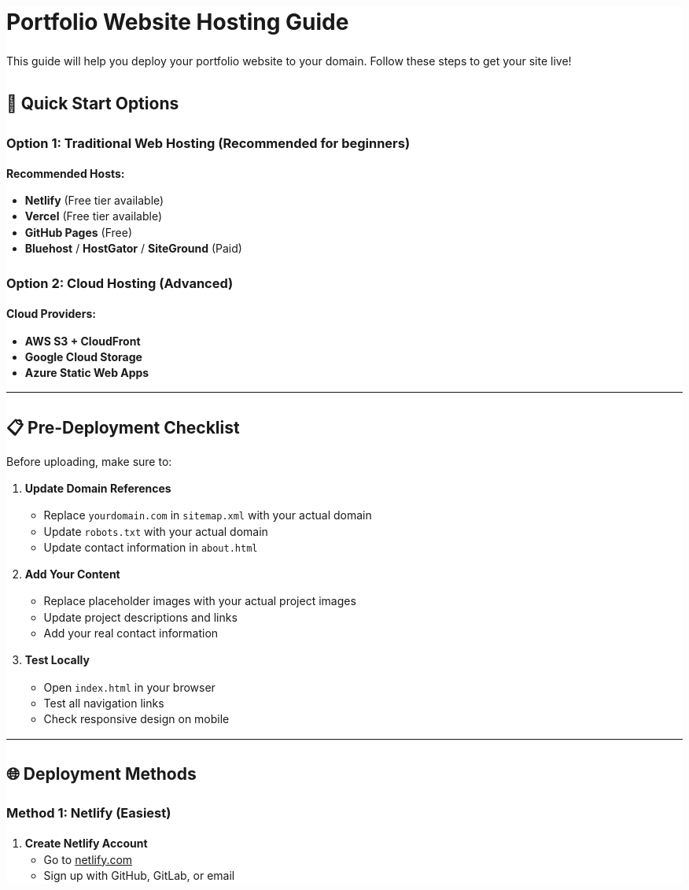 # Portfolio Website Hosting Guide

This guide will help you deploy your portfolio website to your domain. Follow these steps to get your site live!

## 🚀 Quick Start Options

### Option 1: Traditional Web Hosting (Recommended for beginners)

**Recommended Hosts:**
- **Netlify** (Free tier available)
- **Vercel** (Free tier available)
- **GitHub Pages** (Free)
- **Bluehost** / **HostGator** / **SiteGround** (Paid)

### Option 2: Cloud Hosting (Advanced)

**Cloud Providers:**
- **AWS S3 + CloudFront**
- **Google Cloud Storage**
- **Azure Static Web Apps**

---

## 📋 Pre-Deployment Checklist

Before uploading, make sure to:

1. **Update Domain References**
   - Replace `yourdomain.com` in `sitemap.xml` with your actual domain
   - Update `robots.txt` with your actual domain
   - Update contact information in `about.html`

2. **Add Your Content**
   - Replace placeholder images with your actual project images
   - Update project descriptions and links
   - Add your real contact information

3. **Test Locally**
   - Open `index.html` in your browser
   - Test all navigation links
   - Check responsive design on mobile

---

## 🌐 Deployment Methods

### Method 1: Netlify (Easiest)

1. **Create Netlify Account**
   - Go to [netlify.com](https://netlify.com)
   - Sign up with GitHub, GitLab, or email
